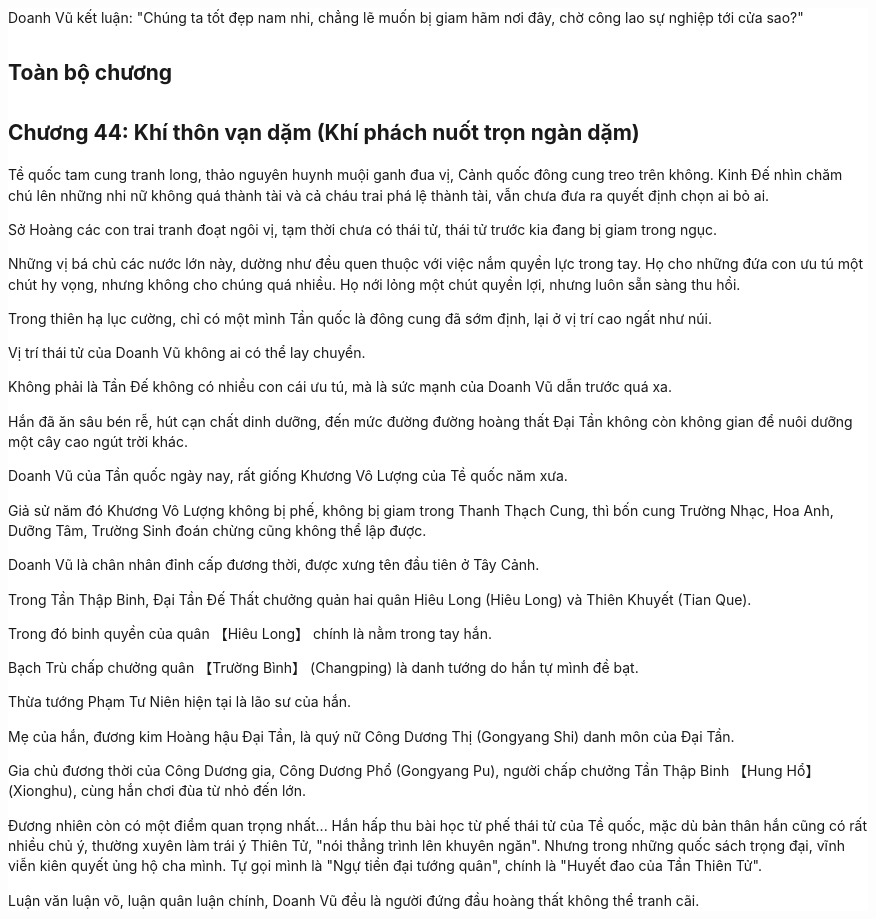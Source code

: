 Doanh Vũ kết luận: "Chúng ta tốt đẹp nam nhi, chẳng lẽ muốn bị giam hãm nơi đây, chờ công lao sự nghiệp tới cửa sao?"

## Toàn bộ chương

## Chương 44: Khí thôn vạn dặm (Khí phách nuốt trọn ngàn dặm)

Tề quốc tam cung tranh long, thảo nguyên huynh muội ganh đua vị, Cảnh quốc đông cung treo trên không. Kinh Đế nhìn chăm chú lên những nhi nữ không quá thành tài và cả cháu trai phá lệ thành tài, vẫn chưa đưa ra quyết định chọn ai bỏ ai.

Sở Hoàng các con trai tranh đoạt ngôi vị, tạm thời chưa có thái tử, thái tử trước kia đang bị giam trong ngục.

Những vị bá chủ các nước lớn này, dường như đều quen thuộc với việc nắm quyền lực trong tay. Họ cho những đứa con ưu tú một chút hy vọng, nhưng không cho chúng quá nhiều. Họ nới lỏng một chút quyền lợi, nhưng luôn sẵn sàng thu hồi.

Trong thiên hạ lục cường, chỉ có một mình Tần quốc là đông cung đã sớm định, lại ở vị trí cao ngất như núi.

Vị trí thái tử của Doanh Vũ không ai có thể lay chuyển.

Không phải là Tần Đế không có nhiều con cái ưu tú, mà là sức mạnh của Doanh Vũ dẫn trước quá xa.

Hắn đã ăn sâu bén rễ, hút cạn chất dinh dưỡng, đến mức đường đường hoàng thất Đại Tần không còn không gian để nuôi dưỡng một cây cao ngút trời khác.

Doanh Vũ của Tần quốc ngày nay, rất giống Khương Vô Lượng của Tề quốc năm xưa.

Giả sử năm đó Khương Vô Lượng không bị phế, không bị giam trong Thanh Thạch Cung, thì bốn cung Trường Nhạc, Hoa Anh, Dưỡng Tâm, Trường Sinh đoán chừng cũng không thể lập được.

Doanh Vũ là chân nhân đỉnh cấp đương thời, được xưng tên đầu tiên ở Tây Cảnh.

Trong Tần Thập Binh, Đại Tần Đế Thất chưởng quản hai quân Hiêu Long (Hiêu Long) và Thiên Khuyết (Tian Que).

Trong đó binh quyền của quân 【Hiêu Long】 chính là nằm trong tay hắn.

Bạch Trù chấp chưởng quân 【Trường Bình】 (Changping) là danh tướng do hắn tự mình đề bạt.

Thừa tướng Phạm Tư Niên hiện tại là lão sư của hắn.

Mẹ của hắn, đương kim Hoàng hậu Đại Tần, là quý nữ Công Dương Thị (Gongyang Shi) danh môn của Đại Tần.

Gia chủ đương thời của Công Dương gia, Công Dương Phổ (Gongyang Pu), người chấp chưởng Tần Thập Binh 【Hung Hổ】 (Xionghu), cùng hắn chơi đùa từ nhỏ đến lớn.

Đương nhiên còn có một điểm quan trọng nhất... Hắn hấp thu bài học từ phế thái tử của Tề quốc, mặc dù bản thân hắn cũng có rất nhiều chủ ý, thường xuyên làm trái ý Thiên Tử, "nói thẳng trình lên khuyên ngăn". Nhưng trong những quốc sách trọng đại, vĩnh viễn kiên quyết ủng hộ cha mình. Tự gọi mình là "Ngự tiền đại tướng quân", chính là "Huyết đao của Tần Thiên Tử".

Luận văn luận võ, luận quân luận chính, Doanh Vũ đều là người đứng đầu hoàng thất không thể tranh cãi.

